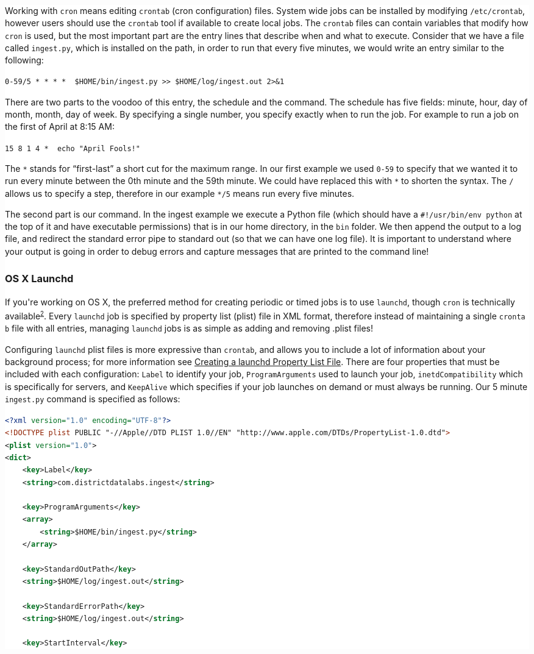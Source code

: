 Working with `cron` means editing `crontab` (cron configuration) files. System wide jobs can be installed by modifying `/etc/crontab`, however users should use the `crontab` tool if available to create local jobs. The `crontab` files can contain variables that modify how `cron` is used, but the most important part are the entry lines that describe when and what to execute. Consider that we have a file called `ingest.py`, which is installed on the path, in order to run that every five minutes, we would write an entry similar to the following:

```
0-59/5 * * * *  $HOME/bin/ingest.py >> $HOME/log/ingest.out 2>&1
```

There are two parts to the voodoo of this entry, the schedule and the command. The schedule has five fields: minute, hour, day of month, month, day of week. By specifying a single number, you specify exactly when to run the job. For example to run a job on the first of April at 8:15 AM:

```
15 8 1 4 *  echo "April Fools!"
```

The `*` stands for &ldquo;first-last&rdquo; a short cut for the maximum range. In our first example we used `0-59` to specify that we wanted it to run every minute between the 0th minute and the 59th minute. We could have replaced this with `*` to shorten the syntax. The `/` allows us to specify a step, therefore in our example `*/5` means run every five minutes.

The second part is our command. In the ingest example we execute a Python file (which should have a `#!/usr/bin/env python` at the top of it and have executable permissions) that is in our home directory, in the `bin` folder. We then append the output to a log file, and redirect the standard error pipe to standard out (so that we can have one log file). It is important to understand where your output is going in order to debug errors and capture messages that are printed to the command line!

### OS X Launchd

If you're working on OS X, the preferred method for creating periodic or timed jobs is to use `launchd`, though `cron` is technically available<sup><small>[2](#ros-footnote-2)</small></sup>. Every `launchd` job is specified by property list (plist) file in XML format, therefore instead of maintaining a single `crontab` file with all entries, managing `launchd` jobs is as simple as adding and removing .plist files!

Configuring `launchd` plist files is more expressive than `crontab`, and allows you to include a lot of information about your background process; for more information see [Creating a launchd Property List File](https://developer.apple.com/library/mac/documentation/MacOSX/Conceptual/BPSystemStartup/Chapters/CreatingLaunchdJobs.html#//apple_ref/doc/uid/TP40001762-104142). There are four properties that must be included with each configuration: `Label` to identify your job, `ProgramArguments` used to launch your job, `inetdCompatibility` which is specifically for servers, and `KeepAlive` which specifies if your job launches on demand or must always be running. Our 5 minute `ingest.py` command is specified as follows:

```xml
<?xml version="1.0" encoding="UTF-8"?>
<!DOCTYPE plist PUBLIC "-//Apple//DTD PLIST 1.0//EN" "http://www.apple.com/DTDs/PropertyList-1.0.dtd">
<plist version="1.0">
<dict>
    <key>Label</key>
    <string>com.districtdatalabs.ingest</string>

    <key>ProgramArguments</key>
    <array>
        <string>$HOME/bin/ingest.py</string>
    </array>

    <key>StandardOutPath</key>
    <string>$HOME/log/ingest.out</string>

    <key>StandardErrorPath</key>
    <string>$HOME/log/ingest.out</string>

    <key>StartInterval</key>
```